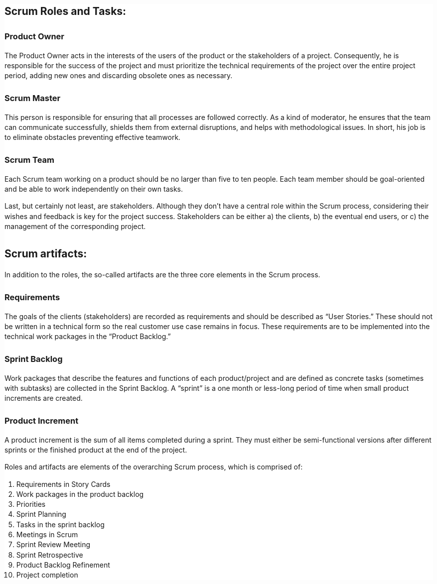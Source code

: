 ## **Scrum Roles and Tasks:**

### Product Owner

The Product Owner acts in the interests of the users of the product or the stakeholders of a project. Consequently, he is responsible for the success of the project and must prioritize the technical requirements of the project over the entire project period, adding new ones and discarding obsolete ones as necessary.

### Scrum Master

This person is responsible for ensuring that all processes are followed correctly. As a kind of moderator, he ensures that the team can communicate successfully, shields them from external disruptions, and helps with methodological issues. In short, his job is to eliminate obstacles preventing effective teamwork.

### Scrum Team

Each Scrum team working on a product should be no larger than five to ten people. Each team member should be goal-oriented and be able to work independently on their own tasks.

Last, but certainly not least, are stakeholders. Although they don’t have a central role within the Scrum process, considering their wishes and feedback is key for the project success. Stakeholders can be either a) the clients, b) the eventual end users, or c) the management of the corresponding project.

## **Scrum artifacts:**

In addition to the roles, the so-called artifacts are the three core elements in the Scrum process.

### Requirements

The goals of the clients (stakeholders) are recorded as requirements and should be described as “User Stories.” These should not be written in a technical form so the real customer use case remains in focus. These requirements are to be implemented into the technical work packages in the “Product Backlog.”

### Sprint Backlog

Work packages that describe the features and functions of each product/project and are defined as concrete tasks (sometimes with subtasks) are collected in the Sprint Backlog. A “sprint” is a one month or less-long period of time when small product increments are created.

### Product Increment

A product increment is the sum of all items completed during a sprint. They must either be semi-functional versions after different sprints or the finished product at the end of the project.

Roles and artifacts are elements of the overarching Scrum process, which is comprised of:

1. Requirements in Story Cards
2. Work packages in the product backlog
3. Priorities
4. Sprint Planning
5. Tasks in the sprint backlog
6. Meetings in Scrum
7. Sprint Review Meeting
8. Sprint Retrospective
9. Product Backlog Refinement
10. Project completion
